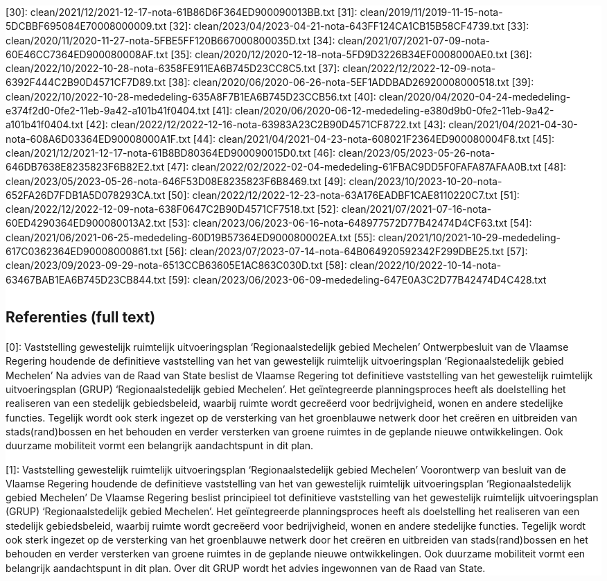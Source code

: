 \[30\]: clean/2021/12/2021-12-17-nota-61B86D6F364ED900090013BB.txt
\[31\]: clean/2019/11/2019-11-15-nota-5DCBBF695084E70008000009.txt
\[32\]: clean/2023/04/2023-04-21-nota-643FF124CA1CB15B58CF4739.txt
\[33\]: clean/2020/11/2020-11-27-nota-5FBE5FF120B667000800035D.txt
\[34\]: clean/2021/07/2021-07-09-nota-60E46CC7364ED900080008AF.txt
\[35\]: clean/2020/12/2020-12-18-nota-5FD9D3226B34EF0008000AE0.txt
\[36\]: clean/2022/10/2022-10-28-nota-6358FE911EA6B745D23CC8C5.txt
\[37\]: clean/2022/12/2022-12-09-nota-6392F444C2B90D4571CF7D89.txt
\[38\]: clean/2020/06/2020-06-26-nota-5EF1ADDBAD26920008000518.txt
\[39\]: clean/2022/10/2022-10-28-mededeling-635A8F7B1EA6B745D23CCB56.txt
\[40\]: clean/2020/04/2020-04-24-mededeling-e374f2d0-0fe2-11eb-9a42-a101b41f0404.txt
\[41\]: clean/2020/06/2020-06-12-mededeling-e380d9b0-0fe2-11eb-9a42-a101b41f0404.txt
\[42\]: clean/2022/12/2022-12-16-nota-63983A23C2B90D4571CF8722.txt
\[43\]: clean/2021/04/2021-04-30-nota-608A6D03364ED90008000A1F.txt
\[44\]: clean/2021/04/2021-04-23-nota-608021F2364ED900080004F8.txt
\[45\]: clean/2021/12/2021-12-17-nota-61B8BD80364ED900090015D0.txt
\[46\]: clean/2023/05/2023-05-26-nota-646DB7638E8235823F6B82E2.txt
\[47\]: clean/2022/02/2022-02-04-mededeling-61FBAC9DD5F0FAFA87AFAA0B.txt
\[48\]: clean/2023/05/2023-05-26-nota-646F53D08E8235823F6B8469.txt
\[49\]: clean/2023/10/2023-10-20-nota-652FA26D7FDB1A5D078293CA.txt
\[50\]: clean/2022/12/2022-12-23-nota-63A176EADBF1CAE8110220C7.txt
\[51\]: clean/2022/12/2022-12-09-nota-638F0647C2B90D4571CF7518.txt
\[52\]: clean/2021/07/2021-07-16-nota-60ED4290364ED900080013A2.txt
\[53\]: clean/2023/06/2023-06-16-nota-648977572D77B42474D4CF63.txt
\[54\]: clean/2021/06/2021-06-25-mededeling-60D19B57364ED900080002EA.txt
\[55\]: clean/2021/10/2021-10-29-mededeling-617C0362364ED90008000861.txt
\[56\]: clean/2023/07/2023-07-14-nota-64B064920592342F299DBE25.txt
\[57\]: clean/2023/09/2023-09-29-nota-6513CCB63605E1AC863C030D.txt
\[58\]: clean/2022/10/2022-10-14-nota-63467BAB1EA6B745D23CB844.txt
\[59\]: clean/2023/06/2023-06-09-mededeling-647E0A3C2D77B42474D4C428.txt


## Referenties (full text)

\[0\]: Vaststelling gewestelijk ruimtelijk uitvoeringsplan ‘Regionaalstedelijk gebied Mechelen’ Ontwerpbesluit van de Vlaamse Regering houdende de definitieve vaststelling van het van gewestelijk ruimtelijk uitvoeringsplan ‘Regionaalstedelijk gebied Mechelen’  Na advies van de Raad van State beslist de Vlaamse Regering tot definitieve vaststelling van het gewestelijk ruimtelijk uitvoeringsplan (GRUP) ‘Regionaalstedelijk gebied Mechelen’. Het geïntegreerde planningsproces heeft als doelstelling het realiseren van een stedelijk gebiedsbeleid, waarbij ruimte wordt gecreëerd voor bedrijvigheid, wonen en andere stedelijke functies. Tegelijk wordt ook sterk ingezet op de versterking van het groenblauwe netwerk door het creëren en uitbreiden van stads(rand)bossen en het behouden en verder versterken van groene ruimtes in de geplande nieuwe ontwikkelingen. Ook duurzame mobiliteit vormt een belangrijk aandachtspunt in dit plan.

\[1\]: Vaststelling gewestelijk ruimtelijk uitvoeringsplan ‘Regionaalstedelijk gebied Mechelen’ Voorontwerp van besluit van de Vlaamse Regering houdende de definitieve vaststelling van het van gewestelijk ruimtelijk uitvoeringsplan ‘Regionaalstedelijk gebied Mechelen’  De Vlaamse Regering  beslist principieel tot definitieve vaststelling van het gewestelijk ruimtelijk uitvoeringsplan (GRUP) ‘Regionaalstedelijk gebied Mechelen’. Het geïntegreerde planningsproces heeft als doelstelling het realiseren van een stedelijk gebiedsbeleid, waarbij ruimte wordt gecreëerd voor bedrijvigheid, wonen en andere stedelijke functies. Tegelijk wordt ook sterk ingezet op de versterking van het groenblauwe netwerk door het creëren en uitbreiden van stads(rand)bossen en het behouden en verder versterken van groene ruimtes in de geplande nieuwe ontwikkelingen. Ook duurzame mobiliteit vormt een belangrijk aandachtspunt in dit plan. Over dit GRUP wordt het advies ingewonnen van de Raad van State.
